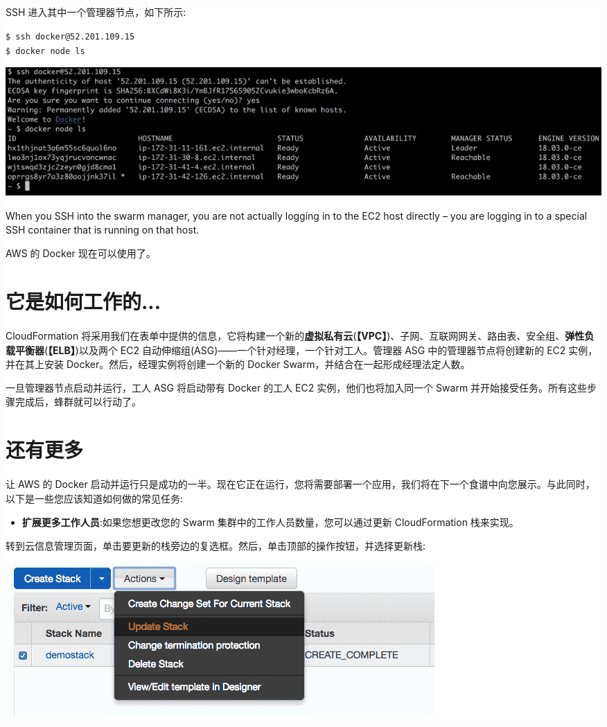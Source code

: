 SSH 进入其中一个管理器节点，如下所示:

```
$ ssh docker@52.201.109.15
$ docker node ls
```

![](img/c9f78303-58ef-45a1-8c09-1118ce09473e.png)

When you SSH into the swarm manager, you are not actually logging in to the EC2 host directly – you are logging in to a special SSH container that is running on that host.

AWS 的 Docker 现在可以使用了。

# 它是如何工作的...

CloudFormation 将采用我们在表单中提供的信息，它将构建一个新的**虚拟私有云**(**【VPC】**)、子网、互联网网关、路由表、安全组、**弹性负载平衡器**(**【ELB】**)以及两个 EC2 自动伸缩组(ASG)——一个针对经理，一个针对工人。管理器 ASG 中的管理器节点将创建新的 EC2 实例，并在其上安装 Docker。然后，经理实例将创建一个新的 Docker Swarm，并结合在一起形成经理法定人数。

一旦管理器节点启动并运行，工人 ASG 将启动带有 Docker 的工人 EC2 实例，他们也将加入同一个 Swarm 并开始接受任务。所有这些步骤完成后，蜂群就可以行动了。

# 还有更多

让 AWS 的 Docker 启动并运行只是成功的一半。现在它正在运行，您将需要部署一个应用，我们将在下一个食谱中向您展示。与此同时，以下是一些您应该知道如何做的常见任务:

*   **扩展更多工作人员**:如果您想更改您的 Swarm 集群中的工作人员数量，您可以通过更新 CloudFormation 栈来实现。

转到云信息管理页面，单击要更新的栈旁边的复选框。然后，单击顶部的操作按钮，并选择更新栈:

![](img/894e24ac-61f0-40ab-9b21-77b2743fcae0.png)

